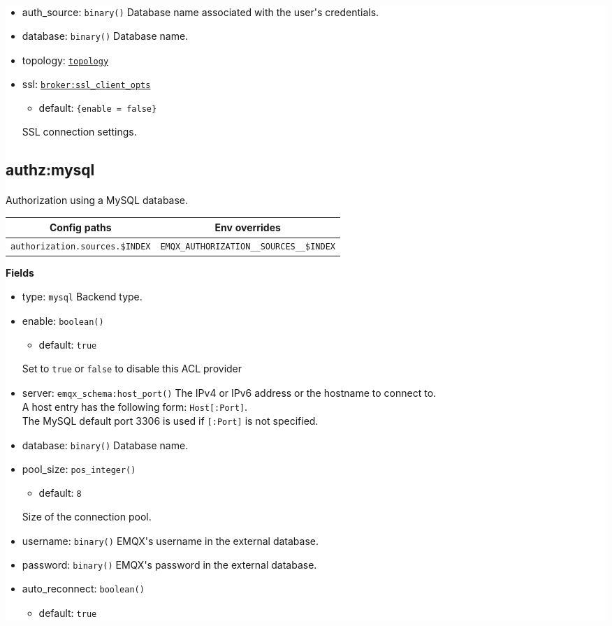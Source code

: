 - auth_source: <code>binary()</code>
  Database name associated with the user's credentials.

- database: <code>binary()</code>
  Database name.

- topology: <code>[topology](others.md#topology)</code>


- ssl: <code>[broker:ssl_client_opts](emqx.md#broker-ssl_client_opts)</code>
  * default: 
  `{enable = false}`

  SSL connection settings.


## authz:mysql <a id='authz-mysql'></a>
Authorization using a MySQL database.

| Config paths | Env overrides |
|-------------------------------------------|--------------------------------------------------|
|  <code>authorization.sources.$INDEX</code> | <code>EMQX_AUTHORIZATION__SOURCES__$INDEX</code>  |


**Fields**

- type: <code>mysql</code>
  Backend type.

- enable: <code>boolean()</code>
  * default: 
  `true`

  Set to <code>true</code> or <code>false</code> to disable this ACL provider

- server: <code>emqx_schema:host_port()</code>
  The IPv4 or IPv6 address or the hostname to connect to.<br/>
  A host entry has the following form: `Host[:Port]`.<br/>
  The MySQL default port 3306 is used if `[:Port]` is not specified.

- database: <code>binary()</code>
  Database name.

- pool_size: <code>pos_integer()</code>
  * default: 
  `8`

  Size of the connection pool.

- username: <code>binary()</code>
  EMQX's username in the external database.

- password: <code>binary()</code>
  EMQX's password in the external database.

- auto_reconnect: <code>boolean()</code>
  * default: 
  `true`
